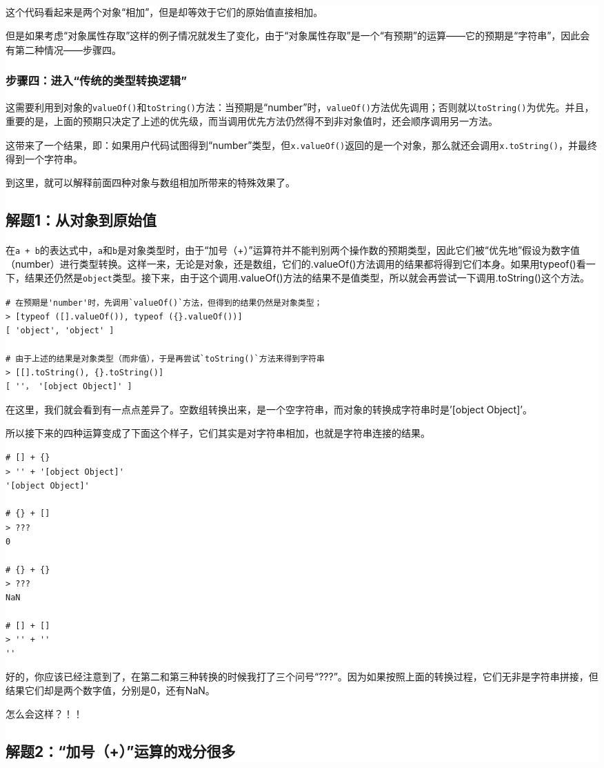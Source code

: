 这个代码看起来是两个对象“相加”，但是却等效于它们的原始值直接相加。

但是如果考虑“对象属性存取”这样的例子情况就发生了变化，由于“对象属性存取”是一个“有预期”的运算——它的预期是“字符串”，因此会有第二种情况——步骤四。

### 步骤四：进入“传统的类型转换逻辑”

这需要利用到对象的`valueOf()`和`toString()`方法：当预期是“number”时，`valueOf()`方法优先调用；否则就以`toString()`为优先。并且，重要的是，上面的预期只决定了上述的优先级，而当调用优先方法仍然得不到非对象值时，还会顺序调用另一方法。

这带来了一个结果，即：如果用户代码试图得到“number”类型，但`x.valueOf()`返回的是一个对象，那么就还会调用`x.toString()`，并最终得到一个字符串。

到这里，就可以解释前面四种对象与数组相加所带来的特殊效果了。

## 解题1：从对象到原始值

在`a + b`的表达式中，`a`和`b`是对象类型时，由于“加号（+）”运算符并不能判别两个操作数的预期类型，因此它们被“优先地”假设为数字值（number）进行类型转换。这样一来，无论是对象，还是数组，它们的.valueOf\(\)方法调用的结果都将得到它们本身。如果用typeof\(\)看一下，结果还仍然是`object`类型。接下来，由于这个调用.valueOf\(\)方法的结果不是值类型，所以就会再尝试一下调用.toString\(\)这个方法。

```
# 在预期是'number'时，先调用`valueOf()`方法，但得到的结果仍然是对象类型；
> [typeof ([].valueOf()), typeof ({}.valueOf())]
[ 'object', 'object' ]

# 由于上述的结果是对象类型（而非值），于是再尝试`toString()`方法来得到字符串
> [[].toString(), {}.toString()]
[ ''， '[object Object]' ]
```

在这里，我们就会看到有一点点差异了。空数组转换出来，是一个空字符串，而对象的转换成字符串时是’\[object Object\]’。

所以接下来的四种运算变成了下面这个样子，它们其实是对字符串相加，也就是字符串连接的结果。

```
# [] + {}
> '' + '[object Object]'
'[object Object]'

# {} + []
> ???
0

# {} + {}
> ???
NaN

# [] + []
> '' + ''
''
```

好的，你应该已经注意到了，在第二和第三种转换的时候我打了三个问号“\?\?\?”。因为如果按照上面的转换过程，它们无非是字符串拼接，但结果它们却是两个数字值，分别是0，还有NaN。

怎么会这样？！！

## 解题2：“加号（+）”运算的戏分很多

